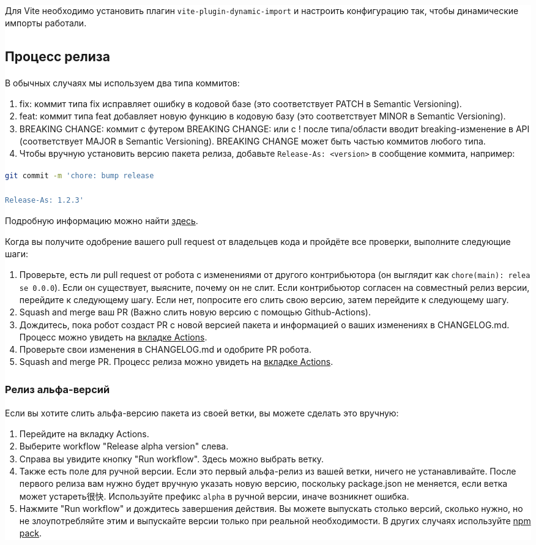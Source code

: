 Для Vite необходимо установить плагин `vite-plugin-dynamic-import` и настроить конфигурацию так, чтобы динамические импорты работали.

## Процесс релиза

В обычных случаях мы используем два типа коммитов:

1. fix: коммит типа fix исправляет ошибку в кодовой базе (это соответствует PATCH в Semantic Versioning).
2. feat: коммит типа feat добавляет новую функцию в кодовую базу (это соответствует MINOR в Semantic Versioning).
3. BREAKING CHANGE: коммит с футером BREAKING CHANGE: или с ! после типа/области вводит breaking-изменение в API (соответствует MAJOR в Semantic Versioning). BREAKING CHANGE может быть частью коммитов любого типа.
4. Чтобы вручную установить версию пакета релиза, добавьте `Release-As: <version>` в сообщение коммита, например:

```bash
git commit -m 'chore: bump release

Release-As: 1.2.3'
```

Подробную информацию можно найти [здесь](https://www.conventionalcommits.org/en/v1.0.0/).

Когда вы получите одобрение вашего pull request от владельцев кода и пройдёте все проверки, выполните следующие шаги:

1. Проверьте, есть ли pull request от робота с изменениями от другого контрибьютора (он выглядит как `chore(main): release 0.0.0`). Если он существует, выясните, почему он не слит. Если контрибьютор согласен на совместный релиз версии, перейдите к следующему шагу. Если нет, попросите его слить свою версию, затем перейдите к следующему шагу.
2. Squash and merge ваш PR (Важно слить новую версию с помощью Github-Actions).
3. Дождитесь, пока робот создаст PR с новой версией пакета и информацией о ваших изменениях в CHANGELOG.md. Процесс можно увидеть на [вкладке Actions](https://github.com/gravity-ui/page-constructor/actions).
4. Проверьте свои изменения в CHANGELOG.md и одобрите PR робота.
5. Squash and merge PR. Процесс релиза можно увидеть на [вкладке Actions](https://github.com/gravity-ui/page-constructor/actions).

### Релиз альфа-версий

Если вы хотите слить альфа-версию пакета из своей ветки, вы можете сделать это вручную:

1. Перейдите на вкладку Actions.
2. Выберите workflow "Release alpha version" слева.
3. Справа вы увидите кнопку "Run workflow". Здесь можно выбрать ветку.
4. Также есть поле для ручной версии. Если это первый альфа-релиз из вашей ветки, ничего не устанавливайте. После первого релиза вам нужно будет вручную указать новую версию, поскольку package.json не меняется, если ветка может устареть很快. Используйте префикс `alpha` в ручной версии, иначе возникнет ошибка.
5. Нажмите "Run workflow" и дождитесь завершения действия. Вы можете выпускать столько версий, сколько нужно, но не злоупотребляйте этим и выпускайте версии только при реальной необходимости. В других случаях используйте [npm pack](https://docs.npmjs.com/cli/v7/commands/npm-pack).
